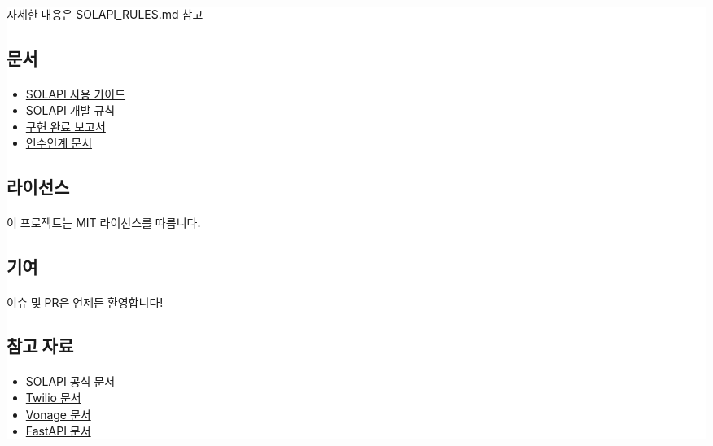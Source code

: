 자세한 내용은 [SOLAPI_RULES.md](SOLAPI_RULES.md) 참고

## 문서

- [SOLAPI 사용 가이드](SOLAPI_GUIDE.md)
- [SOLAPI 개발 규칙](SOLAPI_RULES.md)
- [구현 완료 보고서](SOLAPI_IMPLEMENTATION_SUMMARY.md)
- [인수인계 문서](FINAL_HANDOVER_REPORT.md)

## 라이선스

이 프로젝트는 MIT 라이선스를 따릅니다.

## 기여

이슈 및 PR은 언제든 환영합니다!

## 참고 자료

- [SOLAPI 공식 문서](https://developers.solapi.com)
- [Twilio 문서](https://www.twilio.com/docs)
- [Vonage 문서](https://developer.vonage.com)
- [FastAPI 문서](https://fastapi.tiangolo.com)